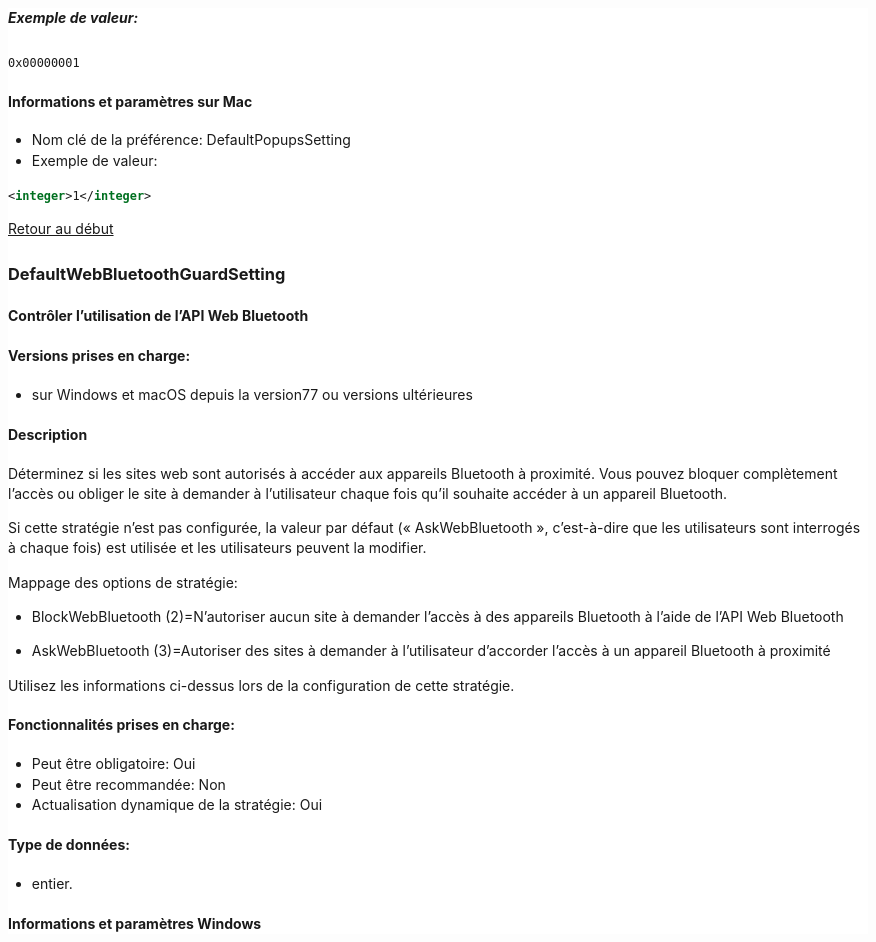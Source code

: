   ##### Exemple de valeur:

```
0x00000001
```

  #### Informations et paramètres sur Mac
  
  - Nom clé de la préférence: DefaultPopupsSetting
  - Exemple de valeur:
``` xml
<integer>1</integer>
```
  

  [Retour au début](#microsoft-edge---policies)

  ### DefaultWebBluetoothGuardSetting

  #### Contrôler l’utilisation de l’API Web Bluetooth

  
  
  #### Versions prises en charge:

  - sur Windows et macOS depuis la version77 ou versions ultérieures

  #### Description

  Déterminez si les sites web sont autorisés à accéder aux appareils Bluetooth à proximité. Vous pouvez bloquer complètement l’accès ou obliger le site à demander à l’utilisateur chaque fois qu’il souhaite accéder à un appareil Bluetooth.

Si cette stratégie n’est pas configurée, la valeur par défaut (« AskWebBluetooth », c’est-à-dire que les utilisateurs sont interrogés à chaque fois) est utilisée et les utilisateurs peuvent la modifier.

Mappage des options de stratégie:

* BlockWebBluetooth (2)=N’autoriser aucun site à demander l’accès à des appareils Bluetooth à l’aide de l’API Web Bluetooth

* AskWebBluetooth (3)=Autoriser des sites à demander à l’utilisateur d’accorder l’accès à un appareil Bluetooth à proximité

Utilisez les informations ci-dessus lors de la configuration de cette stratégie.

  #### Fonctionnalités prises en charge:

  - Peut être obligatoire: Oui
  - Peut être recommandée: Non
  - Actualisation dynamique de la stratégie: Oui

  #### Type de données:

  - entier.

  #### Informations et paramètres Windows
